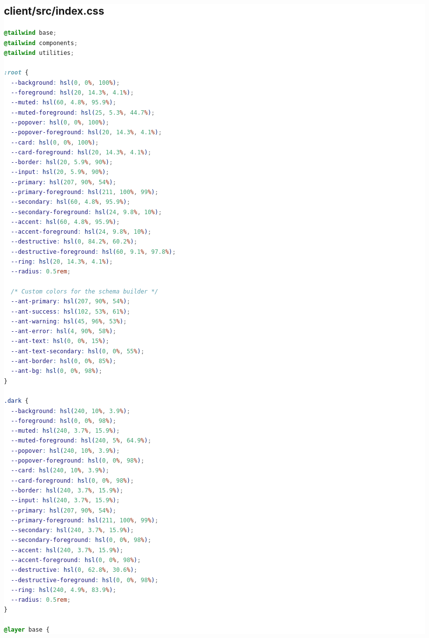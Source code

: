 ## client/src/index.css
```css
@tailwind base;
@tailwind components;
@tailwind utilities;

:root {
  --background: hsl(0, 0%, 100%);
  --foreground: hsl(20, 14.3%, 4.1%);
  --muted: hsl(60, 4.8%, 95.9%);
  --muted-foreground: hsl(25, 5.3%, 44.7%);
  --popover: hsl(0, 0%, 100%);
  --popover-foreground: hsl(20, 14.3%, 4.1%);
  --card: hsl(0, 0%, 100%);
  --card-foreground: hsl(20, 14.3%, 4.1%);
  --border: hsl(20, 5.9%, 90%);
  --input: hsl(20, 5.9%, 90%);
  --primary: hsl(207, 90%, 54%);
  --primary-foreground: hsl(211, 100%, 99%);
  --secondary: hsl(60, 4.8%, 95.9%);
  --secondary-foreground: hsl(24, 9.8%, 10%);
  --accent: hsl(60, 4.8%, 95.9%);
  --accent-foreground: hsl(24, 9.8%, 10%);
  --destructive: hsl(0, 84.2%, 60.2%);
  --destructive-foreground: hsl(60, 9.1%, 97.8%);
  --ring: hsl(20, 14.3%, 4.1%);
  --radius: 0.5rem;
  
  /* Custom colors for the schema builder */
  --ant-primary: hsl(207, 90%, 54%);
  --ant-success: hsl(102, 53%, 61%);
  --ant-warning: hsl(45, 96%, 53%);
  --ant-error: hsl(4, 90%, 58%);
  --ant-text: hsl(0, 0%, 15%);
  --ant-text-secondary: hsl(0, 0%, 55%);
  --ant-border: hsl(0, 0%, 85%);
  --ant-bg: hsl(0, 0%, 98%);
}

.dark {
  --background: hsl(240, 10%, 3.9%);
  --foreground: hsl(0, 0%, 98%);
  --muted: hsl(240, 3.7%, 15.9%);
  --muted-foreground: hsl(240, 5%, 64.9%);
  --popover: hsl(240, 10%, 3.9%);
  --popover-foreground: hsl(0, 0%, 98%);
  --card: hsl(240, 10%, 3.9%);
  --card-foreground: hsl(0, 0%, 98%);
  --border: hsl(240, 3.7%, 15.9%);
  --input: hsl(240, 3.7%, 15.9%);
  --primary: hsl(207, 90%, 54%);
  --primary-foreground: hsl(211, 100%, 99%);
  --secondary: hsl(240, 3.7%, 15.9%);
  --secondary-foreground: hsl(0, 0%, 98%);
  --accent: hsl(240, 3.7%, 15.9%);
  --accent-foreground: hsl(0, 0%, 98%);
  --destructive: hsl(0, 62.8%, 30.6%);
  --destructive-foreground: hsl(0, 0%, 98%);
  --ring: hsl(240, 4.9%, 83.9%);
  --radius: 0.5rem;
}

@layer base {
```